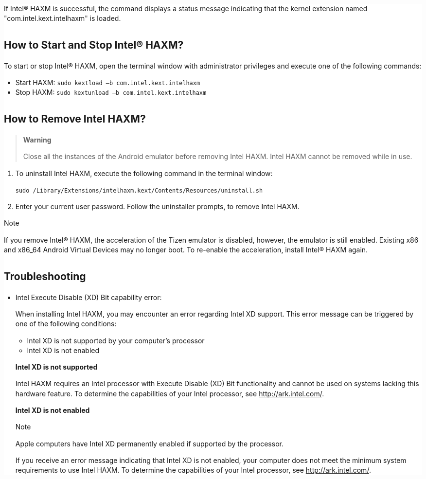 If Intel&reg; HAXM is successful, the command displays a status message indicating that the kernel extension named "com.intel.kext.intelhaxm" is loaded.  


## How to Start and Stop Intel&reg; HAXM?

To start or stop Intel&reg; HAXM, open the terminal window with administrator privileges and execute one of the following commands:

- Start HAXM: `sudo kextload –b com.intel.kext.intelhaxm`
- Stop HAXM: `sudo kextunload –b com.intel.kext.intelhaxm`

## How to Remove Intel HAXM?

> **Warning** 
> 
> Close all the instances of the Android emulator before removing Intel HAXM. Intel HAXM cannot be removed while in use.

1. To uninstall Intel HAXM, execute the following command in the terminal window:

   ```
   sudo /Library/Extensions/intelhaxm.kext/Contents/Resources/uninstall.sh
   ```

2. Enter your current user password. Follow the uninstaller prompts, to remove Intel HAXM.


> [!NOTE]
> 
> If you remove Intel&reg; HAXM, the acceleration of the Tizen emulator is disabled, however, the emulator is still enabled. Existing x86 and x86_64 Android Virtual Devices may no longer boot. To re-enable the acceleration, install Intel&reg; HAXM again.

## Troubleshooting

- Intel Execute Disable (XD) Bit capability error:

  When installing Intel HAXM, you may encounter an error regarding Intel XD support.
  This error message can be triggered by one of the following conditions:

  - Intel XD is not supported by your computer’s processor
  - Intel XD is not enabled
  
  **Intel XD is not supported**
  
  Intel HAXM requires an Intel processor with Execute Disable (XD) Bit functionality and cannot be used on systems lacking this hardware feature. To determine the capabilities of your Intel processor, see http://ark.intel.com/.
  
  **Intel XD is not enabled**
  > [!NOTE]
  >
  > Apple computers have Intel XD permanently enabled if supported by the processor.
  
  If you receive an error message indicating that Intel XD is not enabled, your computer does not meet the minimum system requirements to use Intel HAXM. To determine the capabilities of your Intel processor, see http://ark.intel.com/.
